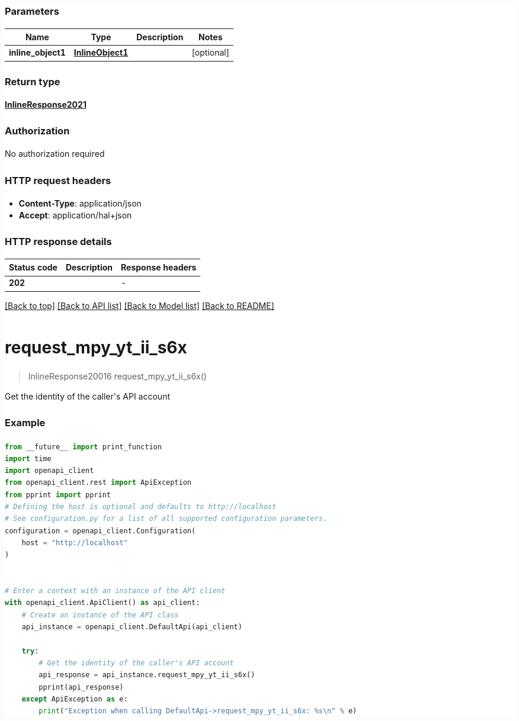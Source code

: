 ### Parameters

Name | Type | Description  | Notes
------------- | ------------- | ------------- | -------------
 **inline_object1** | [**InlineObject1**](InlineObject1.md)|  | [optional] 

### Return type

[**InlineResponse2021**](InlineResponse2021.md)

### Authorization

No authorization required

### HTTP request headers

 - **Content-Type**: application/json
 - **Accept**: application/hal+json

### HTTP response details
| Status code | Description | Response headers |
|-------------|-------------|------------------|
**202** |  |  -  |

[[Back to top]](#) [[Back to API list]](../README.md#documentation-for-api-endpoints) [[Back to Model list]](../README.md#documentation-for-models) [[Back to README]](../README.md)

# **request_mpy_yt_ii_s6x**
> InlineResponse20016 request_mpy_yt_ii_s6x()

Get the identity of the caller's API account

### Example

```python
from __future__ import print_function
import time
import openapi_client
from openapi_client.rest import ApiException
from pprint import pprint
# Defining the host is optional and defaults to http://localhost
# See configuration.py for a list of all supported configuration parameters.
configuration = openapi_client.Configuration(
    host = "http://localhost"
)


# Enter a context with an instance of the API client
with openapi_client.ApiClient() as api_client:
    # Create an instance of the API class
    api_instance = openapi_client.DefaultApi(api_client)
    
    try:
        # Get the identity of the caller's API account
        api_response = api_instance.request_mpy_yt_ii_s6x()
        pprint(api_response)
    except ApiException as e:
        print("Exception when calling DefaultApi->request_mpy_yt_ii_s6x: %s\n" % e)
```
